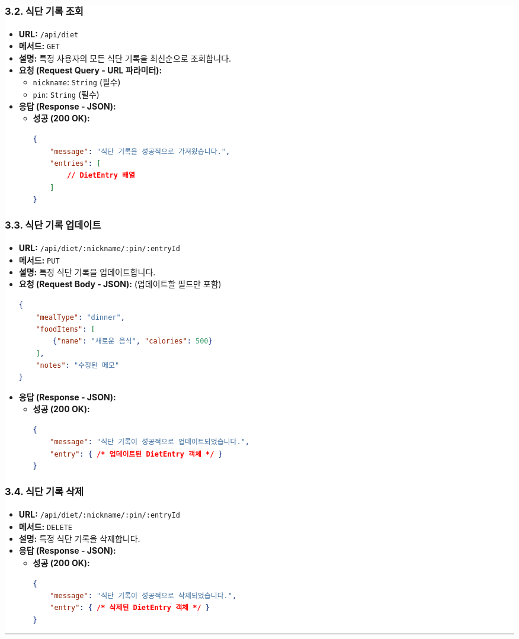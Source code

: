### 3.2. 식단 기록 조회

* **URL:** `/api/diet`
* **메서드:** `GET`
* **설명:** 특정 사용자의 모든 식단 기록을 최신순으로 조회합니다.
* **요청 (Request Query - URL 파라미터):**
    * `nickname`: `String` (필수)
    * `pin`: `String` (필수)
* **응답 (Response - JSON):**
    * **성공 (200 OK):**
        ```json
        {
            "message": "식단 기록을 성공적으로 가져왔습니다.",
            "entries": [
                // DietEntry 배열
            ]
        }
        ```

### 3.3. 식단 기록 업데이트

* **URL:** `/api/diet/:nickname/:pin/:entryId`
* **메서드:** `PUT`
* **설명:** 특정 식단 기록을 업데이트합니다.
* **요청 (Request Body - JSON):** (업데이트할 필드만 포함)
    ```json
    {
        "mealType": "dinner",
        "foodItems": [
            {"name": "새로운 음식", "calories": 500}
        ],
        "notes": "수정된 메모"
    }
    ```
* **응답 (Response - JSON):**
    * **성공 (200 OK):**
        ```json
        {
            "message": "식단 기록이 성공적으로 업데이트되었습니다.",
            "entry": { /* 업데이트된 DietEntry 객체 */ }
        }
        ```

### 3.4. 식단 기록 삭제

* **URL:** `/api/diet/:nickname/:pin/:entryId`
* **메서드:** `DELETE`
* **설명:** 특정 식단 기록을 삭제합니다.
* **응답 (Response - JSON):**
    * **성공 (200 OK):**
        ```json
        {
            "message": "식단 기록이 성공적으로 삭제되었습니다.",
            "entry": { /* 삭제된 DietEntry 객체 */ }
        }
        ```

---